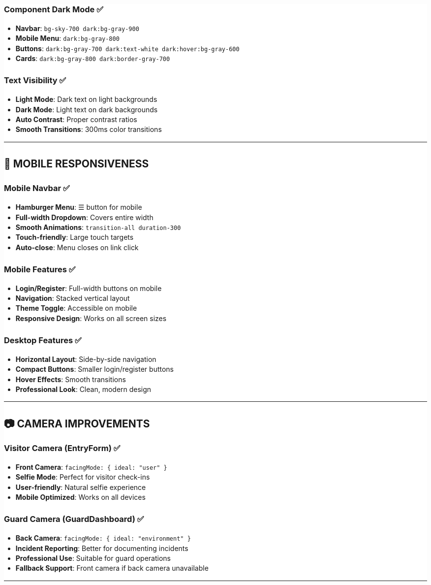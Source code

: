 ### **Component Dark Mode** ✅
- **Navbar**: `bg-sky-700 dark:bg-gray-900`
- **Mobile Menu**: `dark:bg-gray-800`
- **Buttons**: `dark:bg-gray-700 dark:text-white dark:hover:bg-gray-600`
- **Cards**: `dark:bg-gray-800 dark:border-gray-700`

### **Text Visibility** ✅
- **Light Mode**: Dark text on light backgrounds
- **Dark Mode**: Light text on dark backgrounds
- **Auto Contrast**: Proper contrast ratios
- **Smooth Transitions**: 300ms color transitions

---

## 📱 **MOBILE RESPONSIVENESS**

### **Mobile Navbar** ✅
- **Hamburger Menu**: ☰ button for mobile
- **Full-width Dropdown**: Covers entire width
- **Smooth Animations**: `transition-all duration-300`
- **Touch-friendly**: Large touch targets
- **Auto-close**: Menu closes on link click

### **Mobile Features** ✅
- **Login/Register**: Full-width buttons on mobile
- **Navigation**: Stacked vertical layout
- **Theme Toggle**: Accessible on mobile
- **Responsive Design**: Works on all screen sizes

### **Desktop Features** ✅
- **Horizontal Layout**: Side-by-side navigation
- **Compact Buttons**: Smaller login/register buttons
- **Hover Effects**: Smooth transitions
- **Professional Look**: Clean, modern design

---

## 📷 **CAMERA IMPROVEMENTS**

### **Visitor Camera (EntryForm)** ✅
- **Front Camera**: `facingMode: { ideal: "user" }`
- **Selfie Mode**: Perfect for visitor check-ins
- **User-friendly**: Natural selfie experience
- **Mobile Optimized**: Works on all devices

### **Guard Camera (GuardDashboard)** ✅
- **Back Camera**: `facingMode: { ideal: "environment" }`
- **Incident Reporting**: Better for documenting incidents
- **Professional Use**: Suitable for guard operations
- **Fallback Support**: Front camera if back camera unavailable

---